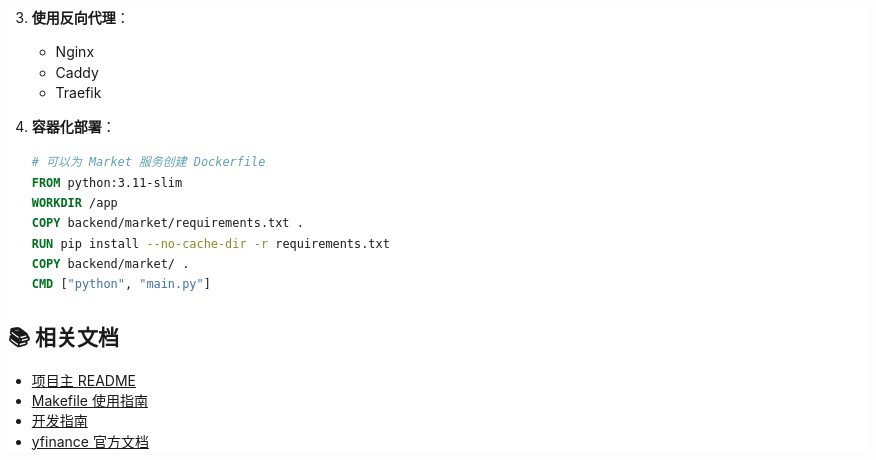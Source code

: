 3. **使用反向代理**：
   - Nginx
   - Caddy
   - Traefik

4. **容器化部署**：
   ```dockerfile
   # 可以为 Market 服务创建 Dockerfile
   FROM python:3.11-slim
   WORKDIR /app
   COPY backend/market/requirements.txt .
   RUN pip install --no-cache-dir -r requirements.txt
   COPY backend/market/ .
   CMD ["python", "main.py"]
   ```

## 📚 相关文档

- [项目主 README](../README.md)
- [Makefile 使用指南](../MAKEFILE_GUIDE.md)
- [开发指南](../CLAUDE.md)
- [yfinance 官方文档](https://ranaroussi.github.io/yfinance/)

